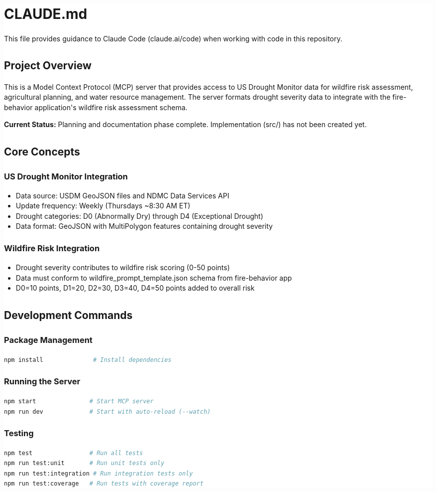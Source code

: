 # CLAUDE.md

This file provides guidance to Claude Code (claude.ai/code) when working with code in this repository.

## Project Overview

This is a Model Context Protocol (MCP) server that provides access to US Drought Monitor data for wildfire risk assessment, agricultural planning, and water resource management. The server formats drought severity data to integrate with the fire-behavior application's wildfire risk assessment schema.

**Current Status:** Planning and documentation phase complete. Implementation (src/) has not been created yet.

## Core Concepts

### US Drought Monitor Integration
- Data source: USDM GeoJSON files and NDMC Data Services API
- Update frequency: Weekly (Thursdays ~8:30 AM ET)
- Drought categories: D0 (Abnormally Dry) through D4 (Exceptional Drought)
- Data format: GeoJSON with MultiPolygon features containing drought severity

### Wildfire Risk Integration
- Drought severity contributes to wildfire risk scoring (0-50 points)
- Data must conform to wildfire_prompt_template.json schema from fire-behavior app
- D0=10 points, D1=20, D2=30, D3=40, D4=50 points added to overall risk

## Development Commands

### Package Management
```bash
npm install              # Install dependencies
```

### Running the Server
```bash
npm start               # Start MCP server
npm run dev             # Start with auto-reload (--watch)
```

### Testing
```bash
npm test                # Run all tests
npm run test:unit       # Run unit tests only
npm run test:integration # Run integration tests only
npm run test:coverage   # Run tests with coverage report
```
